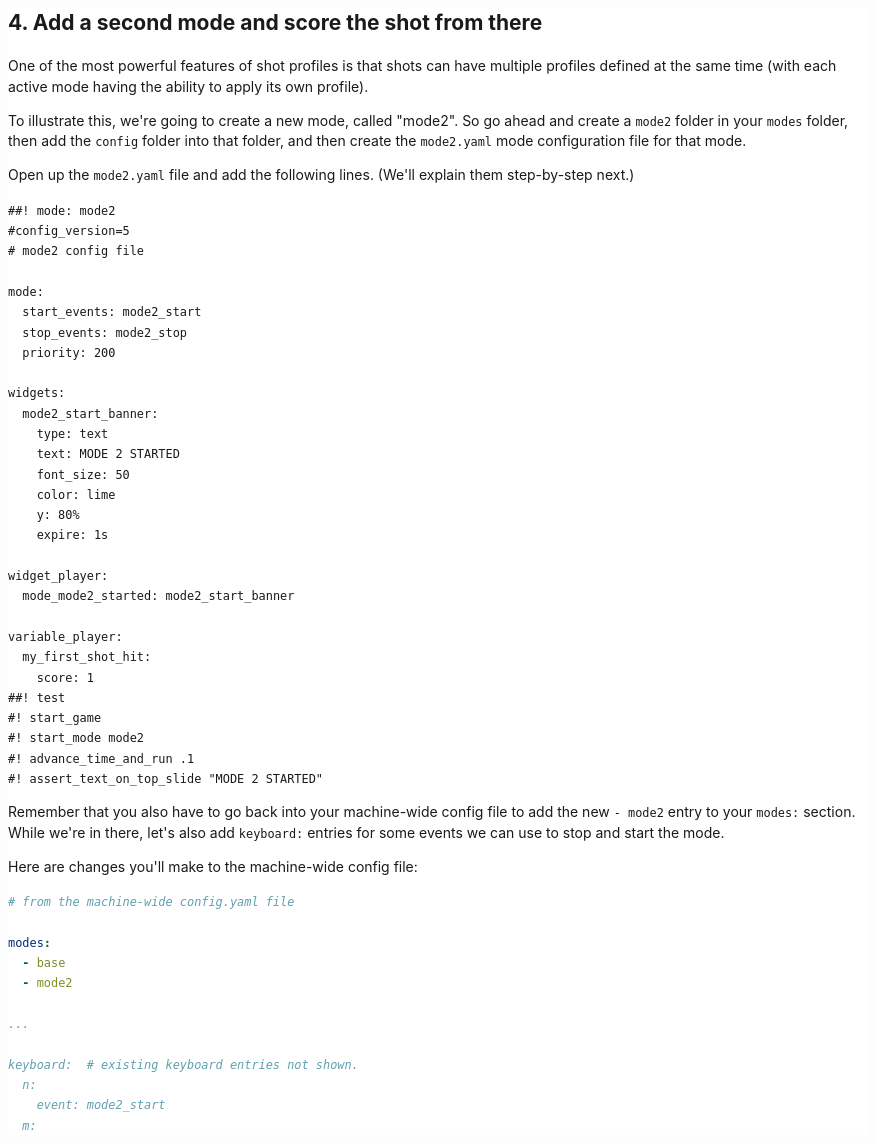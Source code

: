 ## 4. Add a second mode and score the shot from there

One of the most powerful features of shot profiles is that shots can
have multiple profiles defined at the same time (with each active mode
having the ability to apply its own profile).

To illustrate this, we're going to create a new mode, called "mode2".
So go ahead and create a `mode2` folder in your `modes` folder, then add
the `config` folder into that folder, and then create the `mode2.yaml`
mode configuration file for that mode.

Open up the `mode2.yaml` file and add the following lines. (We'll
explain them step-by-step next.)

``` mpf-mc-config
##! mode: mode2
#config_version=5
# mode2 config file

mode:
  start_events: mode2_start
  stop_events: mode2_stop
  priority: 200

widgets:
  mode2_start_banner:
    type: text
    text: MODE 2 STARTED
    font_size: 50
    color: lime
    y: 80%
    expire: 1s

widget_player:
  mode_mode2_started: mode2_start_banner

variable_player:
  my_first_shot_hit:
    score: 1
##! test
#! start_game
#! start_mode mode2
#! advance_time_and_run .1
#! assert_text_on_top_slide "MODE 2 STARTED"
```

Remember that you also have to go back into your machine-wide config
file to add the new `- mode2` entry to your `modes:` section. While
we're in there, let's also add `keyboard:` entries for some events we
can use to stop and start the mode.

Here are changes you'll make to the machine-wide config file:

``` yaml
# from the machine-wide config.yaml file

modes:
  - base
  - mode2

...

keyboard:  # existing keyboard entries not shown.
  n:
    event: mode2_start
  m:
```